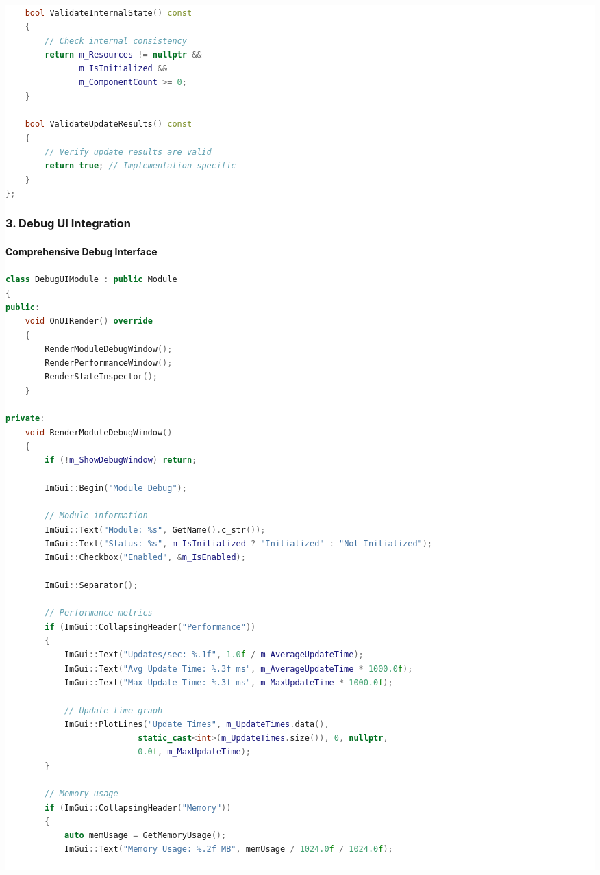 ```cpp
    bool ValidateInternalState() const
    {
        // Check internal consistency
        return m_Resources != nullptr && 
               m_IsInitialized && 
               m_ComponentCount >= 0;
    }
    
    bool ValidateUpdateResults() const
    {
        // Verify update results are valid
        return true; // Implementation specific
    }
};
```

### 3. **Debug UI Integration**

#### **Comprehensive Debug Interface**
```cpp
class DebugUIModule : public Module
{
public:
    void OnUIRender() override
    {
        RenderModuleDebugWindow();
        RenderPerformanceWindow();
        RenderStateInspector();
    }
    
private:
    void RenderModuleDebugWindow()
    {
        if (!m_ShowDebugWindow) return;
        
        ImGui::Begin("Module Debug");
        
        // Module information
        ImGui::Text("Module: %s", GetName().c_str());
        ImGui::Text("Status: %s", m_IsInitialized ? "Initialized" : "Not Initialized");
        ImGui::Checkbox("Enabled", &m_IsEnabled);
        
        ImGui::Separator();
        
        // Performance metrics
        if (ImGui::CollapsingHeader("Performance"))
        {
            ImGui::Text("Updates/sec: %.1f", 1.0f / m_AverageUpdateTime);
            ImGui::Text("Avg Update Time: %.3f ms", m_AverageUpdateTime * 1000.0f);
            ImGui::Text("Max Update Time: %.3f ms", m_MaxUpdateTime * 1000.0f);
            
            // Update time graph
            ImGui::PlotLines("Update Times", m_UpdateTimes.data(), 
                           static_cast<int>(m_UpdateTimes.size()), 0, nullptr, 
                           0.0f, m_MaxUpdateTime);
        }
        
        // Memory usage
        if (ImGui::CollapsingHeader("Memory"))
        {
            auto memUsage = GetMemoryUsage();
            ImGui::Text("Memory Usage: %.2f MB", memUsage / 1024.0f / 1024.0f);
            
```